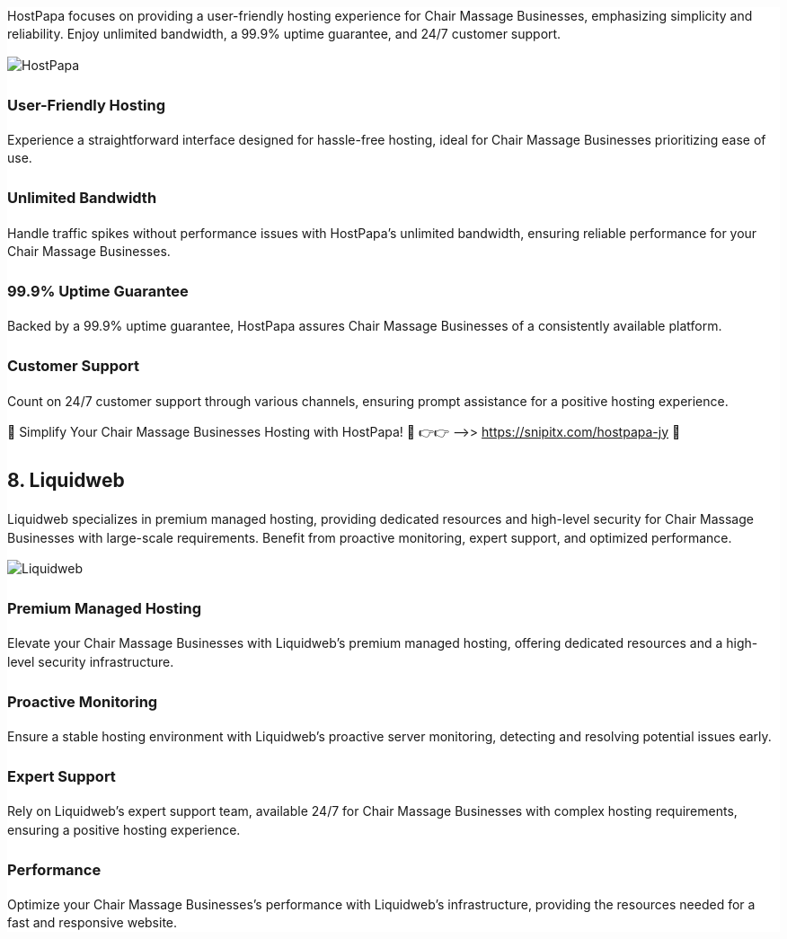 HostPapa focuses on providing a user-friendly hosting experience for Chair Massage Businesses, emphasizing simplicity and reliability. Enjoy unlimited bandwidth, a 99.9% uptime guarantee, and 24/7 customer support.

![HostPapa](https://i.imgur.com/ouDTkvl.jpeg "HostPapa Hosting")

### User-Friendly Hosting
Experience a straightforward interface designed for hassle-free hosting, ideal for Chair Massage Businesses prioritizing ease of use.

### Unlimited Bandwidth
Handle traffic spikes without performance issues with HostPapa’s unlimited bandwidth, ensuring reliable performance for your Chair Massage Businesses.

### 99.9% Uptime Guarantee
Backed by a 99.9% uptime guarantee, HostPapa assures Chair Massage Businesses of a consistently available platform.

### Customer Support
Count on 24/7 customer support through various channels, ensuring prompt assistance for a positive hosting experience.

🌈 Simplify Your Chair Massage Businesses Hosting with HostPapa! 🚀
👉👉 -->> https://snipitx.com/hostpapa-jy 🚀

## 8. Liquidweb

Liquidweb specializes in premium managed hosting, providing dedicated resources and high-level security for Chair Massage Businesses with large-scale requirements. Benefit from proactive monitoring, expert support, and optimized performance.

![Liquidweb](https://i.imgur.com/4IvT9SC.jpeg "Liquidweb Hosting")

### Premium Managed Hosting
Elevate your Chair Massage Businesses with Liquidweb’s premium managed hosting, offering dedicated resources and a high-level security infrastructure.

### Proactive Monitoring
Ensure a stable hosting environment with Liquidweb’s proactive server monitoring, detecting and resolving potential issues early.

### Expert Support
Rely on Liquidweb’s expert support team, available 24/7 for Chair Massage Businesses with complex hosting requirements, ensuring a positive hosting experience.

### Performance
Optimize your Chair Massage Businesses’s performance with Liquidweb’s infrastructure, providing the resources needed for a fast and responsive website.

